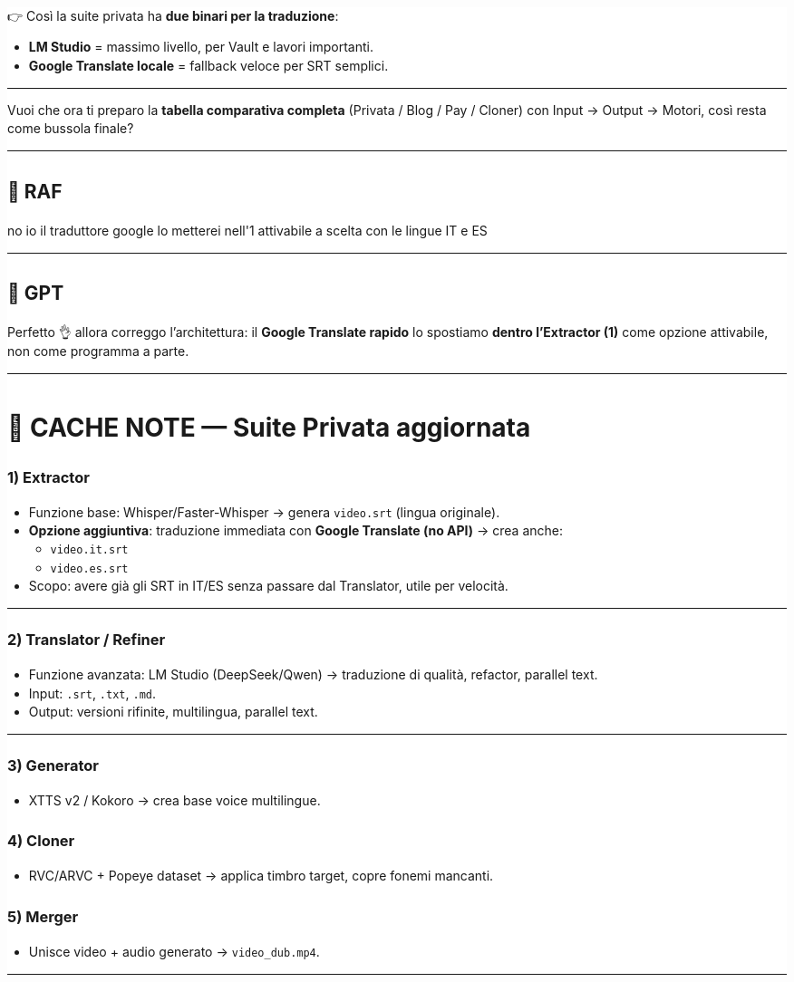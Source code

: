 
👉 Così la suite privata ha **due binari per la traduzione**:  
- **LM Studio** = massimo livello, per Vault e lavori importanti.  
- **Google Translate locale** = fallback veloce per SRT semplici.  

---

Vuoi che ora ti preparo la **tabella comparativa completa** (Privata / Blog / Pay / Cloner) con Input → Output → Motori, così resta come bussola finale?

---

## 👤 **RAF**

no io il traduttore google lo metterei nell'1 attivabile a scelta con le lingue IT e ES

---

## 🤖 **GPT**

Perfetto 👌 allora correggo l’architettura: il **Google Translate rapido** lo spostiamo **dentro l’Extractor (1)** come opzione attivabile, non come programma a parte.  

---

# 📌 CACHE NOTE — Suite Privata aggiornata

### 1) **Extractor**
- Funzione base: Whisper/Faster-Whisper → genera `video.srt` (lingua originale).  
- **Opzione aggiuntiva**: traduzione immediata con **Google Translate (no API)** → crea anche:  
  - `video.it.srt`  
  - `video.es.srt`  
- Scopo: avere già gli SRT in IT/ES senza passare dal Translator, utile per velocità.

---

### 2) **Translator / Refiner**
- Funzione avanzata: LM Studio (DeepSeek/Qwen) → traduzione di qualità, refactor, parallel text.  
- Input: `.srt`, `.txt`, `.md`.  
- Output: versioni rifinite, multilingua, parallel text.  

---

### 3) **Generator**
- XTTS v2 / Kokoro → crea base voice multilingue.  

### 4) **Cloner**
- RVC/ARVC + Popeye dataset → applica timbro target, copre fonemi mancanti.  

### 5) **Merger**
- Unisce video + audio generato → `video_dub.mp4`.

---